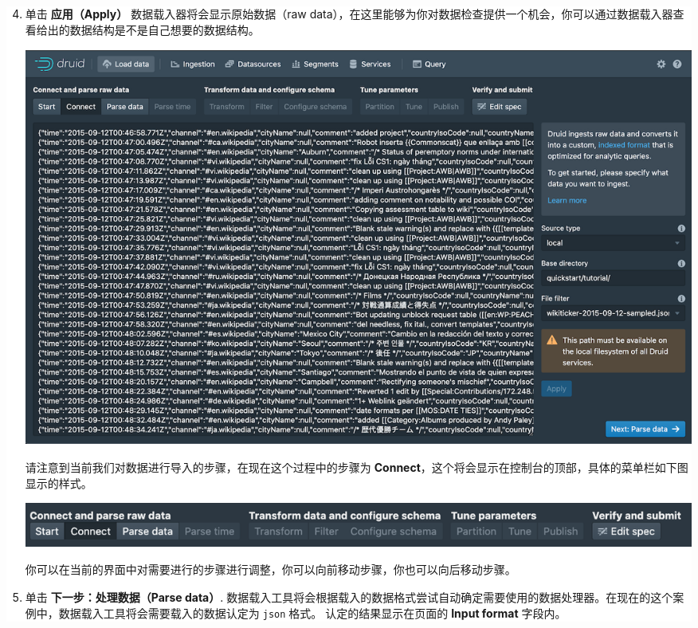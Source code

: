 4. 单击 **应用（Apply）**
   数据载入器将会显示原始数据（raw data），在这里能够为你对数据检查提供一个机会，你可以通过数据载入器查看给出的数据结构是不是自己想要的数据结构。

   ![Data loader sample](../assets/tutorial-batch-data-loader-02.png ':size=690')

   请注意到当前我们对数据进行导入的步骤，在现在这个过程中的步骤为 **Connect**，这个将会显示在控制台的顶部，具体的菜单栏如下图显示的样式。
   
   ![Load data](../assets/tutorial-batch-data-loader-12.png ':size=690')
   
   你可以在当前的界面中对需要进行的步骤进行调整，你可以向前移动步骤，你也可以向后移动步骤。

5. 单击 **下一步：处理数据（Parse data）**.
   数据载入工具将会根据载入的数据格式尝试自动确定需要使用的数据处理器。在现在的这个案例中，数据载入工具将会需要载入的数据认定为 `json` 格式。
   认定的结果显示在页面的 **Input format** 字段内。 
